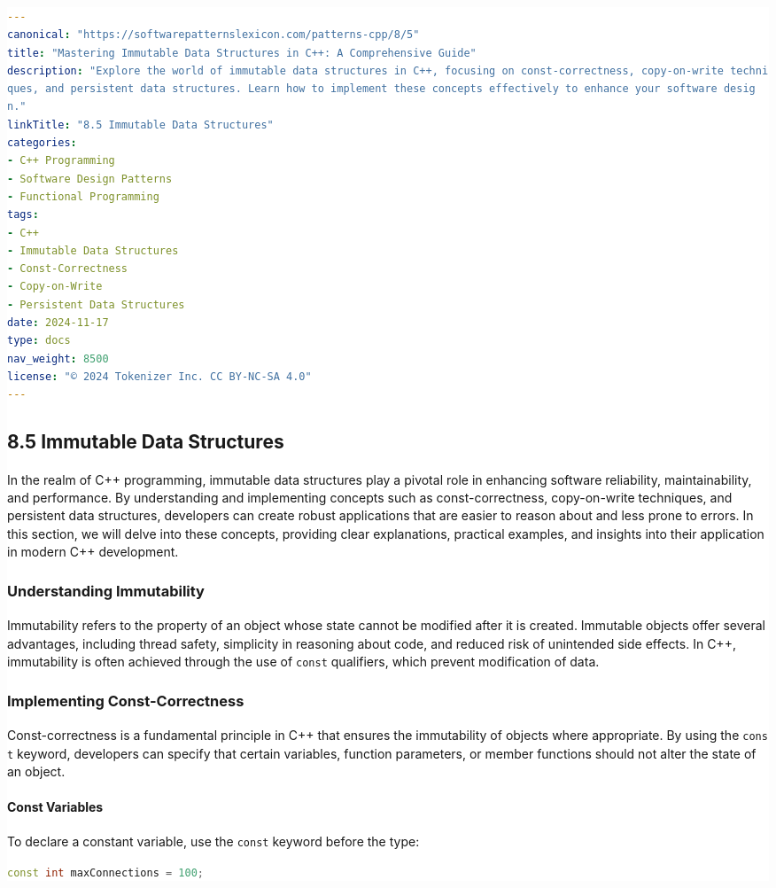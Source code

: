 ```yaml
---
canonical: "https://softwarepatternslexicon.com/patterns-cpp/8/5"
title: "Mastering Immutable Data Structures in C++: A Comprehensive Guide"
description: "Explore the world of immutable data structures in C++, focusing on const-correctness, copy-on-write techniques, and persistent data structures. Learn how to implement these concepts effectively to enhance your software design."
linkTitle: "8.5 Immutable Data Structures"
categories:
- C++ Programming
- Software Design Patterns
- Functional Programming
tags:
- C++
- Immutable Data Structures
- Const-Correctness
- Copy-on-Write
- Persistent Data Structures
date: 2024-11-17
type: docs
nav_weight: 8500
license: "© 2024 Tokenizer Inc. CC BY-NC-SA 4.0"
---
```


## 8.5 Immutable Data Structures

In the realm of C++ programming, immutable data structures play a pivotal role in enhancing software reliability, maintainability, and performance. By understanding and implementing concepts such as const-correctness, copy-on-write techniques, and persistent data structures, developers can create robust applications that are easier to reason about and less prone to errors. In this section, we will delve into these concepts, providing clear explanations, practical examples, and insights into their application in modern C++ development.

### Understanding Immutability

Immutability refers to the property of an object whose state cannot be modified after it is created. Immutable objects offer several advantages, including thread safety, simplicity in reasoning about code, and reduced risk of unintended side effects. In C++, immutability is often achieved through the use of `const` qualifiers, which prevent modification of data.

### Implementing Const-Correctness

Const-correctness is a fundamental principle in C++ that ensures the immutability of objects where appropriate. By using the `const` keyword, developers can specify that certain variables, function parameters, or member functions should not alter the state of an object.

#### Const Variables

To declare a constant variable, use the `const` keyword before the type:

```cpp
const int maxConnections = 100;
```
